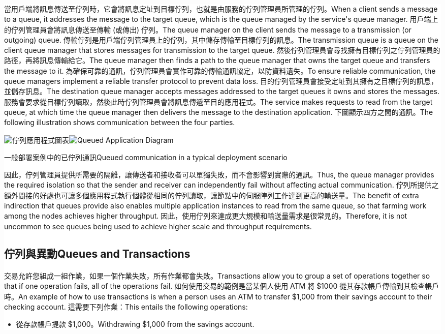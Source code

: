 <span data-ttu-id="717b0-133">當用戶端將訊息傳送至佇列時，它會將訊息定址到目標佇列，也就是由服務的佇列管理員所管理的佇列。</span><span class="sxs-lookup"><span data-stu-id="717b0-133">When a client sends a message to a queue, it addresses the message to the target queue, which is the queue managed by the service's queue manager.</span></span> <span data-ttu-id="717b0-134">用戶端上的佇列管理員會將訊息傳送至傳輸 (或傳出) 佇列。</span><span class="sxs-lookup"><span data-stu-id="717b0-134">The queue manager on the client sends the message to a transmission (or outgoing) queue.</span></span> <span data-ttu-id="717b0-135">傳輸佇列是用戶端佇列管理員上的佇列，其中儲存傳輸至目標佇列的訊息。</span><span class="sxs-lookup"><span data-stu-id="717b0-135">The transmission queue is a queue on the client queue manager that stores messages for transmission to the target queue.</span></span> <span data-ttu-id="717b0-136">然後佇列管理員會尋找擁有目標佇列之佇列管理員的路徑，再將訊息傳輸給它。</span><span class="sxs-lookup"><span data-stu-id="717b0-136">The queue manager then finds a path to the queue manager that owns the target queue and transfers the message to it.</span></span> <span data-ttu-id="717b0-137">為確保可靠的通訊，佇列管理員會實作可靠的傳輸通訊協定，以防資料遺失。</span><span class="sxs-lookup"><span data-stu-id="717b0-137">To ensure reliable communication, the queue managers implement a reliable transfer protocol to prevent data loss.</span></span> <span data-ttu-id="717b0-138">目的佇列管理員會接受定址到其擁有之目標佇列的訊息，並儲存訊息。</span><span class="sxs-lookup"><span data-stu-id="717b0-138">The destination queue manager accepts messages addressed to the target queues it owns and stores the messages.</span></span> <span data-ttu-id="717b0-139">服務會要求從目標佇列讀取，然後此時佇列管理員會將訊息傳遞至目的應用程式。</span><span class="sxs-lookup"><span data-stu-id="717b0-139">The service makes requests to read from the target queue, at which time the queue manager then delivers the message to the destination application.</span></span> <span data-ttu-id="717b0-140">下圖顯示四方之間的通訊。</span><span class="sxs-lookup"><span data-stu-id="717b0-140">The following illustration shows communication between the four parties.</span></span>  
  
 <span data-ttu-id="717b0-141">![佇列應用程式圖表](media/distributed-queue-figure.jpg "分散式-佇列-圖表")</span><span class="sxs-lookup"><span data-stu-id="717b0-141">![Queued Application Diagram](media/distributed-queue-figure.jpg "Distributed-Queue-Figure")</span></span>  
  
 <span data-ttu-id="717b0-142">一般部署案例中的已佇列通訊</span><span class="sxs-lookup"><span data-stu-id="717b0-142">Queued communication in a typical deployment scenario</span></span>  
  
 <span data-ttu-id="717b0-143">因此，佇列管理員提供所需要的隔離，讓傳送者和接收者可以單獨失敗，而不會影響到實際的通訊。</span><span class="sxs-lookup"><span data-stu-id="717b0-143">Thus, the queue manager provides the required isolation so that the sender and receiver can independently fail without affecting actual communication.</span></span> <span data-ttu-id="717b0-144">佇列所提供之額外間接的好處也可讓多個應用程式執行個體從相同的佇列讀取，讓節點中的伺服陣列工作達到更高的輸送量。</span><span class="sxs-lookup"><span data-stu-id="717b0-144">The benefit of extra indirection that queues provide also enables multiple application instances to read from the same queue, so that farming work among the nodes achieves higher throughput.</span></span> <span data-ttu-id="717b0-145">因此，使用佇列來達成更大規模和輸送量需求是很常見的。</span><span class="sxs-lookup"><span data-stu-id="717b0-145">Therefore, it is not uncommon to see queues being used to achieve higher scale and throughput requirements.</span></span>  
  
## <a name="queues-and-transactions"></a><span data-ttu-id="717b0-146">佇列與異動</span><span class="sxs-lookup"><span data-stu-id="717b0-146">Queues and Transactions</span></span>  
 <span data-ttu-id="717b0-147">交易允許您組成一組作業，如果一個作業失敗，所有作業都會失敗。</span><span class="sxs-lookup"><span data-stu-id="717b0-147">Transactions allow you to group a set of operations together so that if one operation fails, all of the operations fail.</span></span> <span data-ttu-id="717b0-148">如何使用交易的範例是當某個人使用 ATM 將 $1000 從其存款帳戶傳輸到其檢查帳戶時。</span><span class="sxs-lookup"><span data-stu-id="717b0-148">An example of how to use transactions is when a person uses an ATM to transfer $1,000 from their savings account to their checking account.</span></span> <span data-ttu-id="717b0-149">這需要下列作業：</span><span class="sxs-lookup"><span data-stu-id="717b0-149">This entails the following operations:</span></span>  
  
- <span data-ttu-id="717b0-150">從存款帳戶提款 $1,000。</span><span class="sxs-lookup"><span data-stu-id="717b0-150">Withdrawing $1,000 from the savings account.</span></span>  
  